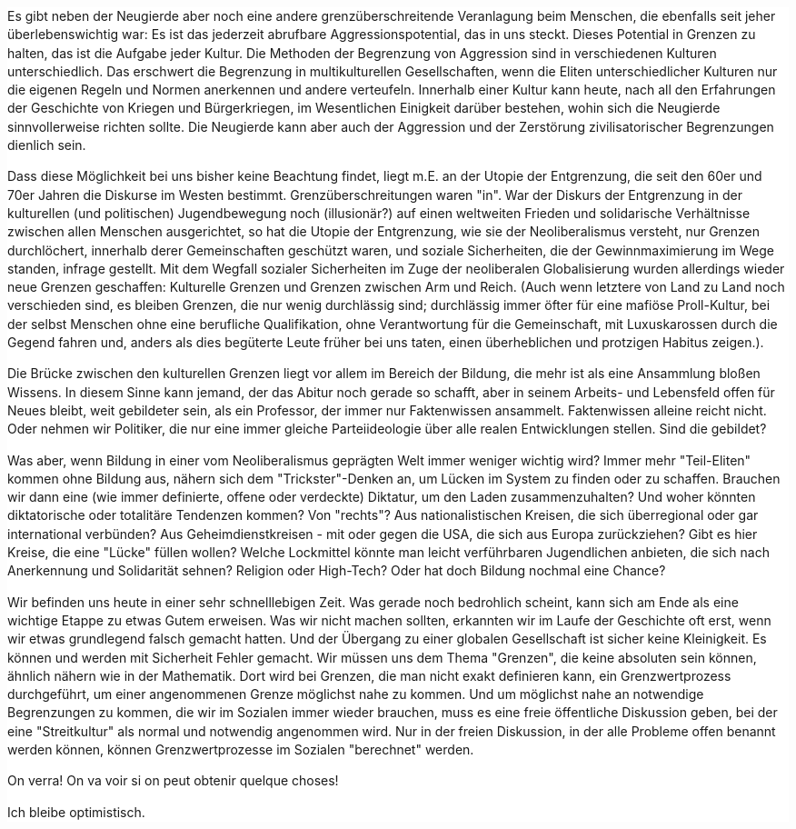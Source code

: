 Es gibt neben der Neugierde aber noch eine andere grenzüberschreitende Veranlagung beim Menschen, die ebenfalls seit jeher überlebenswichtig war: Es ist das jederzeit abrufbare Aggressionspotential, das in uns steckt. Dieses Potential in Grenzen zu halten, das ist die Aufgabe jeder Kultur. Die Methoden der Begrenzung von Aggression sind in verschiedenen Kulturen unterschiedlich. Das erschwert die Begrenzung in multikulturellen Gesellschaften, wenn die Eliten unterschiedlicher Kulturen nur die eigenen Regeln und Normen anerkennen und andere verteufeln. Innerhalb einer Kultur kann heute, nach all den Erfahrungen der Geschichte von Kriegen und Bürgerkriegen, im Wesentlichen Einigkeit darüber bestehen, wohin sich die Neugierde sinnvollerweise richten sollte. Die Neugierde kann aber auch der Aggression und der Zerstörung zivilisatorischer Begrenzungen dienlich sein.

Dass diese Möglichkeit bei uns bisher keine Beachtung findet, liegt m.E. an der Utopie der Entgrenzung, die seit den 60er und 70er Jahren die Diskurse im Westen bestimmt. Grenzüberschreitungen waren "in". War der Diskurs der Entgrenzung in der kulturellen (und politischen) Jugendbewegung noch (illusionär?) auf einen weltweiten Frieden und solidarische Verhältnisse zwischen allen Menschen ausgerichtet, so hat die Utopie der Entgrenzung, wie sie der Neoliberalismus versteht, nur Grenzen durchlöchert, innerhalb derer Gemeinschaften geschützt waren, und soziale Sicherheiten, die der Gewinnmaximierung im Wege standen, infrage gestellt. Mit dem Wegfall sozialer Sicherheiten im Zuge der neoliberalen Globalisierung wurden allerdings wieder neue Grenzen geschaffen: Kulturelle Grenzen und Grenzen zwischen Arm und Reich. (Auch wenn letztere von Land zu Land noch verschieden sind, es bleiben Grenzen, die nur wenig durchlässig sind; durchlässig immer öfter für eine mafiöse Proll-Kultur, bei der selbst Menschen ohne eine berufliche Qualifikation, ohne Verantwortung für die Gemeinschaft, mit Luxuskarossen durch die Gegend fahren und, anders als dies begüterte Leute früher bei uns taten, einen überheblichen und protzigen Habitus zeigen.).

Die Brücke zwischen den kulturellen Grenzen liegt vor allem im Bereich der Bildung, die mehr ist als eine Ansammlung bloßen Wissens. In diesem Sinne kann jemand, der das Abitur noch gerade so schafft, aber in seinem Arbeits- und Lebensfeld offen für Neues bleibt, weit gebildeter sein, als ein Professor, der immer nur Faktenwissen ansammelt. Faktenwissen alleine reicht nicht. Oder nehmen wir Politiker, die nur eine immer gleiche Parteiideologie über alle realen Entwicklungen stellen. Sind die gebildet?

Was aber, wenn Bildung in einer vom Neoliberalismus geprägten Welt immer weniger wichtig wird? Immer mehr "Teil-Eliten" kommen ohne Bildung aus, nähern sich dem "Trickster"-Denken an, um Lücken im System zu finden oder zu schaffen. Brauchen wir dann eine (wie immer definierte, offene oder verdeckte) Diktatur, um den Laden zusammenzuhalten? Und woher könnten diktatorische oder totalitäre Tendenzen kommen? Von "rechts"? Aus nationalistischen Kreisen, die sich überregional oder gar international verbünden? Aus Geheimdienstkreisen - mit oder gegen die USA, die sich aus Europa zurückziehen? Gibt es hier Kreise, die eine "Lücke" füllen wollen? Welche Lockmittel könnte man leicht verführbaren Jugendlichen anbieten, die sich nach Anerkennung und Solidarität sehnen? Religion oder High-Tech? Oder hat doch Bildung nochmal eine Chance?

Wir befinden uns heute in einer sehr schnelllebigen Zeit. Was gerade noch bedrohlich scheint, kann sich am Ende als eine wichtige Etappe zu etwas Gutem erweisen. Was wir nicht machen sollten, erkannten wir im Laufe der Geschichte oft erst, wenn wir etwas grundlegend falsch gemacht hatten. Und der Übergang zu einer globalen Gesellschaft ist sicher keine Kleinigkeit. Es können und werden mit Sicherheit Fehler gemacht. Wir müssen uns dem Thema "Grenzen", die keine absoluten sein können, ähnlich nähern wie in der Mathematik. Dort wird bei Grenzen, die man nicht exakt definieren kann, ein Grenzwertprozess durchgeführt, um einer angenommenen Grenze möglichst nahe zu kommen. Und um möglichst nahe an notwendige Begrenzungen zu kommen, die wir im Sozialen immer wieder brauchen, muss es eine freie öffentliche Diskussion geben, bei der eine "Streitkultur" als normal und notwendig angenommen wird. Nur in der freien Diskussion, in der alle Probleme offen benannt werden können, können Grenzwertprozesse im Sozialen "berechnet" werden.

On verra! On va voir si on peut obtenir quelque choses!

Ich bleibe optimistisch.